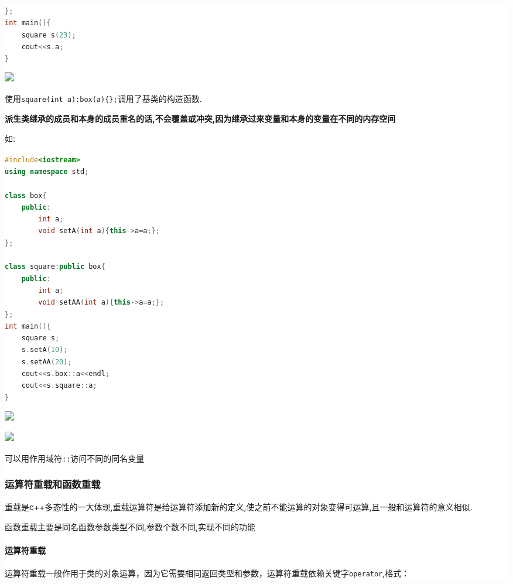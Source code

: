 ```cpp
};
int main(){
    square s(23);
    cout<<s.a;
}
```

![](https://img2022.cnblogs.com/blog/2629720/202211/2629720-20221121153904222-1871496332.png)

使用`square(int a):box(a){};`调用了基类的构造函数.

**派生类继承的成员和本身的成员重名的话,不会覆盖或冲突,因为继承过来变量和本身的变量在不同的内存空间**

如:

```cpp
#include<iostream>
using namespace std;

class box{
    public:
        int a;
        void setA(int a){this->a=a;};
};

class square:public box{
    public:
        int a;
        void setAA(int a){this->a=a;};
};
int main(){
    square s;
    s.setA(10);
    s.setAA(20);
    cout<<s.box::a<<endl;
    cout<<s.square::a;
}
```

![](https://img2022.cnblogs.com/blog/2629720/202211/2629720-20221121153904577-1225548546.png)

![](https://img2022.cnblogs.com/blog/2629720/202211/2629720-20221121153904888-834779619.png)

可以用作用域符`::`访问不同的同名变量

### 运算符重载和函数重载

重载是c++多态性的一大体现,重载运算符是给运算符添加新的定义,使之前不能运算的对象变得可运算,且一般和运算符的意义相似.

函数重载主要是同名函数参数类型不同,参数个数不同,实现不同的功能

#### 运算符重载

运算符重载一般作用于类的对象运算，因为它需要相同返回类型和参数，运算符重载依赖关键字`operator`,格式：
